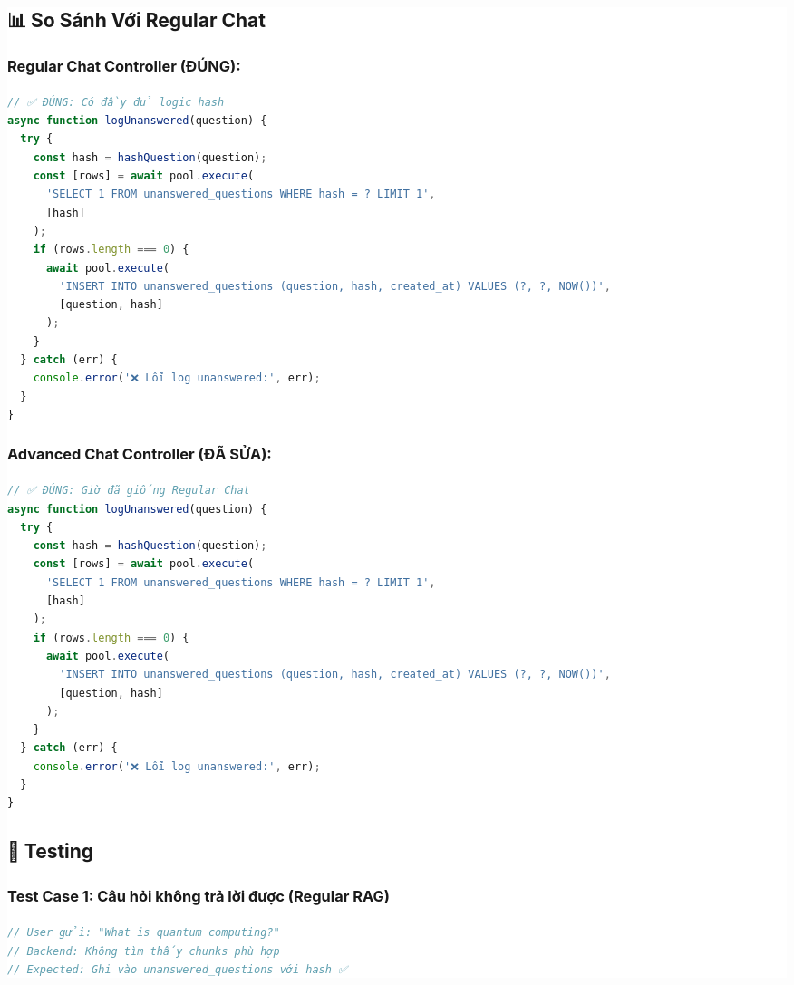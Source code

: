## 📊 **So Sánh Với Regular Chat**

### **Regular Chat Controller (ĐÚNG):**
```javascript
// ✅ ĐÚNG: Có đầy đủ logic hash
async function logUnanswered(question) {
  try {
    const hash = hashQuestion(question);
    const [rows] = await pool.execute(
      'SELECT 1 FROM unanswered_questions WHERE hash = ? LIMIT 1',
      [hash]
    );
    if (rows.length === 0) {
      await pool.execute(
        'INSERT INTO unanswered_questions (question, hash, created_at) VALUES (?, ?, NOW())',
        [question, hash]
      );
    }
  } catch (err) {
    console.error('❌ Lỗi log unanswered:', err);
  }
}
```

### **Advanced Chat Controller (ĐÃ SỬA):**
```javascript
// ✅ ĐÚNG: Giờ đã giống Regular Chat
async function logUnanswered(question) {
  try {
    const hash = hashQuestion(question);
    const [rows] = await pool.execute(
      'SELECT 1 FROM unanswered_questions WHERE hash = ? LIMIT 1',
      [hash]
    );
    if (rows.length === 0) {
      await pool.execute(
        'INSERT INTO unanswered_questions (question, hash, created_at) VALUES (?, ?, NOW())',
        [question, hash]
      );
    }
  } catch (err) {
    console.error('❌ Lỗi log unanswered:', err);
  }
}
```

## 🧪 **Testing**

### **Test Case 1: Câu hỏi không trả lời được (Regular RAG)**
```javascript
// User gửi: "What is quantum computing?"
// Backend: Không tìm thấy chunks phù hợp
// Expected: Ghi vào unanswered_questions với hash ✅
```
